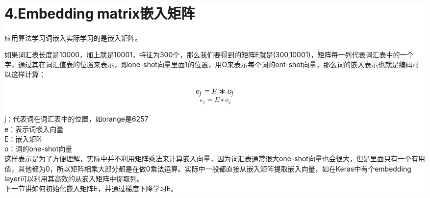 

<h1 id="4embedding-matrix嵌入矩阵"><a name="t6"></a>4.Embedding matrix嵌入矩阵</h1>

<p>应用算法学习词嵌入实际学习的是嵌入矩阵。</p>

<p>如果词汇表长度是10000，加上就是10001，特征为300个，那么我们要得到的矩阵E就是(300,10001)，矩阵每一列代表词汇表中的一个字，通过其在词汇值表的位置来表示，即one-shot向量里面1的位置，用O来表示每个词的ont-shot向量，那么词的嵌入表示也就是编码可以这样计算： <br>
<span class="MathJax_Preview" style="color: inherit; display: none;"></span></p><div class="MathJax_Display" style="text-align: center;"></div><span class="MathJax_Preview" style="color: inherit; display: none;"></span><div class="MathJax_Display" style="text-align: center;"><span class="MathJax" id="MathJax-Element-10-Frame" tabindex="0" style="text-align: center; position: relative;" data-mathml="<math xmlns=&quot;http://www.w3.org/1998/Math/MathML&quot; display=&quot;block&quot;><msub><mi>e</mi><mrow class=&quot;MJX-TeXAtom-ORD&quot;><mi>j</mi></mrow></msub><mo>=</mo><mi>E</mi><mo>&amp;#x2217;</mo><msub><mi>o</mi><mi>j</mi></msub></math>" role="presentation"><nobr aria-hidden="true"><span class="math" id="MathJax-Span-305" style="width: 5.732em; display: inline-block;"><span style="display: inline-block; position: relative; width: 4.74em; height: 0px; font-size: 120%;"><span style="position: absolute; clip: rect(1.455em, 1004.74em, 2.742em, -1000em); top: -2.292em; left: 0em;"><span class="mrow" id="MathJax-Span-306"><span class="msubsup" id="MathJax-Span-307"><span style="display: inline-block; position: relative; width: 0.832em; height: 0px;"><span style="position: absolute; clip: rect(3.412em, 1000.43em, 4.178em, -1000em); top: -4.01em; left: 0em;"><span class="mi" id="MathJax-Span-308" style="font-family: MathJax_Math; font-style: italic;">e</span><span style="display: inline-block; width: 0px; height: 4.01em;"></span></span><span style="position: absolute; top: -3.86em; left: 0.466em;"><span class="texatom" id="MathJax-Span-309"><span class="mrow" id="MathJax-Span-310"><span class="mi" id="MathJax-Span-311" style="font-size: 70.7%; font-family: MathJax_Math; font-style: italic;">j</span></span></span><span style="display: inline-block; width: 0px; height: 4.01em;"></span></span></span></span><span class="mo" id="MathJax-Span-312" style="font-family: MathJax_Main; padding-left: 0.278em;">=</span><span class="mi" id="MathJax-Span-313" style="font-family: MathJax_Math; font-style: italic; padding-left: 0.278em;">E<span style="display: inline-block; overflow: hidden; height: 1px; width: 0.026em;"></span></span><span class="mo" id="MathJax-Span-314" style="font-family: MathJax_Main; padding-left: 0.222em;">∗</span><span class="msubsup" id="MathJax-Span-315" style="padding-left: 0.222em;"><span style="display: inline-block; position: relative; width: 0.851em; height: 0px;"><span style="position: absolute; clip: rect(3.413em, 1000.48em, 4.178em, -1000em); top: -4.01em; left: 0em;"><span class="mi" id="MathJax-Span-316" style="font-family: MathJax_Math; font-style: italic;">o</span><span style="display: inline-block; width: 0px; height: 4.01em;"></span></span><span style="position: absolute; top: -3.86em; left: 0.485em;"><span class="mi" id="MathJax-Span-317" style="font-size: 70.7%; font-family: MathJax_Math; font-style: italic;">j</span><span style="display: inline-block; width: 0px; height: 4.01em;"></span></span></span></span></span><span style="display: inline-block; width: 0px; height: 2.292em;"></span></span></span><span style="display: inline-block; overflow: hidden; vertical-align: -0.416em; border-left: 0px solid; width: 0px; height: 1.294em;"></span></span></nobr><span class="MJX_Assistive_MathML MJX_Assistive_MathML_Block" role="presentation"><math xmlns="http://www.w3.org/1998/Math/MathML" display="block"><msub><mi>e</mi><mrow class="MJX-TeXAtom-ORD"><mi>j</mi></mrow></msub><mo>=</mo><mi>E</mi><mo>∗</mo><msub><mi>o</mi><mi>j</mi></msub></math></span></span></div><script type="math/tex; mode=display" id="MathJax-Element-10">e_{j}=E*o_j</script> <br>
j：代表词在词汇表中的位置，如orange是6257 <br>
e：表示词嵌入向量 <br>
E：嵌入矩阵 <br>
o：词的one-shot向量 <br>
这样表示是为了方便理解，实际中并不利用矩阵乘法来计算嵌入向量，因为词汇表通常很大one-shot向量也会很大，但是里面只有一个有用值，其他都为0，所以矩阵相乘大部分都是在做0乘法运算。实际中一般都直接从嵌入矩阵提取嵌入向量，如在Keras中有个embedding layer可以利用其高效的从嵌入矩阵中提取列。 <br>
下一节讲如何初始化嵌入矩阵E，并通过梯度下降学习E。<p></p>
